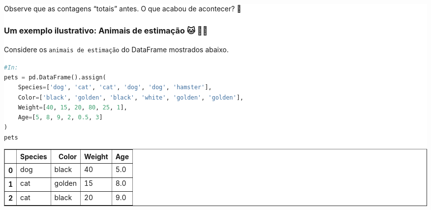 

Observe que as contagens “totais” antes. O que acabou de acontecer? 🤯

### Um exemplo ilustrativo: Animais de estimação 🐱 🐶🐹

Considere os `animais de estimação` do DataFrame mostrados abaixo.



```python
#In: 
pets = pd.DataFrame().assign(
    Species=['dog', 'cat', 'cat', 'dog', 'dog', 'hamster'],
    Color=['black', 'golden', 'black', 'white', 'golden', 'golden'],
    Weight=[40, 15, 20, 80, 25, 1],
    Age=[5, 8, 9, 2, 0.5, 3]
)
pets
```




<div>
<style scoped>
    .dataframe tbody tr th:only-of-type {
        vertical-align: middle;
    }

    .dataframe tbody tr th {
        vertical-align: top;
    }

    .dataframe thead th {
        text-align: right;
    }
</style>
<table border="1" class="dataframe">
  <thead>
    <tr style="text-align: right;">
      <th></th>
      <th>Species</th>
      <th>Color</th>
      <th>Weight</th>
      <th>Age</th>
    </tr>
  </thead>
  <tbody>
    <tr>
      <th>0</th>
      <td>dog</td>
      <td>black</td>
      <td>40</td>
      <td>5.0</td>
    </tr>
    <tr>
      <th>1</th>
      <td>cat</td>
      <td>golden</td>
      <td>15</td>
      <td>8.0</td>
    </tr>
    <tr>
      <th>2</th>
      <td>cat</td>
      <td>black</td>
      <td>20</td>
      <td>9.0</td>